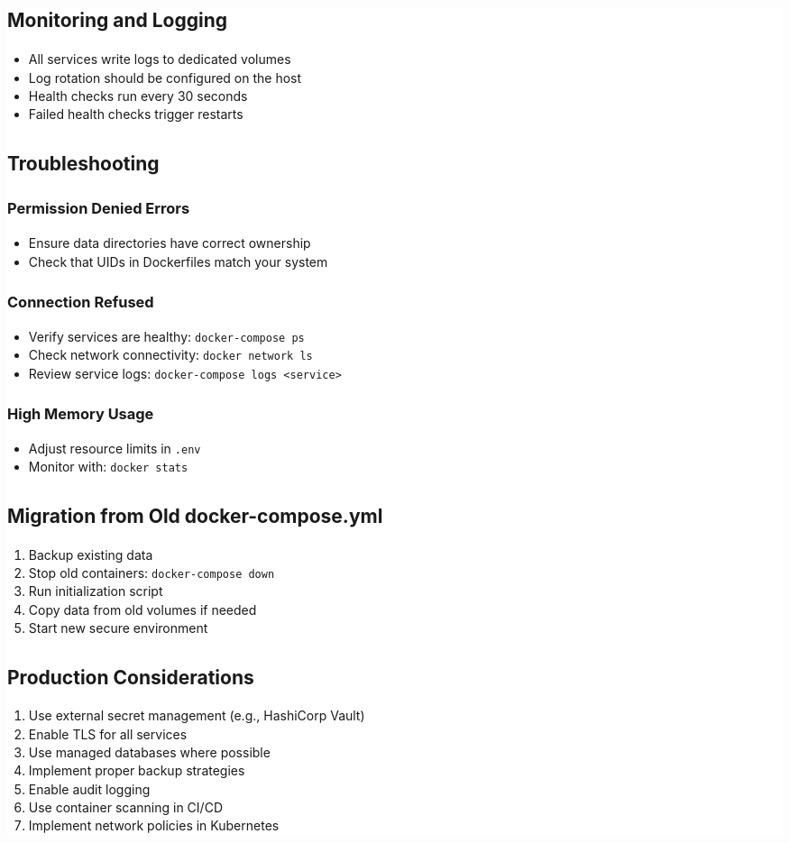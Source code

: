 ## Monitoring and Logging

- All services write logs to dedicated volumes
- Log rotation should be configured on the host
- Health checks run every 30 seconds
- Failed health checks trigger restarts

## Troubleshooting

### Permission Denied Errors
- Ensure data directories have correct ownership
- Check that UIDs in Dockerfiles match your system

### Connection Refused
- Verify services are healthy: `docker-compose ps`
- Check network connectivity: `docker network ls`
- Review service logs: `docker-compose logs <service>`

### High Memory Usage
- Adjust resource limits in `.env`
- Monitor with: `docker stats`

## Migration from Old docker-compose.yml

1. Backup existing data
2. Stop old containers: `docker-compose down`
3. Run initialization script
4. Copy data from old volumes if needed
5. Start new secure environment

## Production Considerations

1. Use external secret management (e.g., HashiCorp Vault)
2. Enable TLS for all services
3. Use managed databases where possible
4. Implement proper backup strategies
5. Enable audit logging
6. Use container scanning in CI/CD
7. Implement network policies in Kubernetes